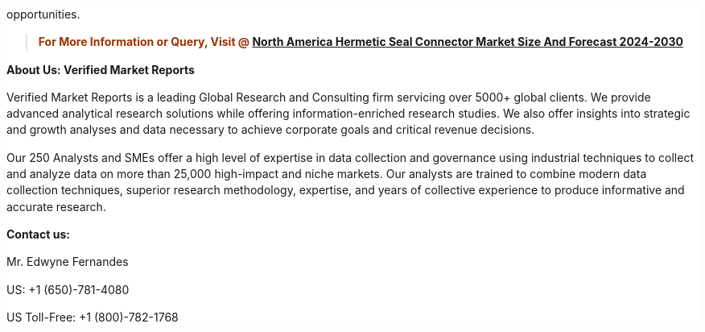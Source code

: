 opportunities.</p></body></html></p><blockquote><p><span style="color: #993300;"><strong>For More Information or Query, Visit @ <a href="https://www.verifiedmarketreports.com/product/hermetic-seal-connector-market/">North America Hermetic Seal Connector Market Size And Forecast 2024-2030</a></strong></span></p></blockquote><p><strong>About Us: Verified Market Reports</strong></p><p>Verified Market Reports is a leading Global Research and Consulting firm servicing over 5000+ global clients. We provide advanced analytical research solutions while offering information-enriched research studies. We also offer insights into strategic and growth analyses and data necessary to achieve corporate goals and critical revenue decisions.</p><p>Our 250 Analysts and SMEs offer a high level of expertise in data collection and governance using industrial techniques to collect and analyze data on more than 25,000 high-impact and niche markets. Our analysts are trained to combine modern data collection techniques, superior research methodology, expertise, and years of collective experience to produce informative and accurate research.</p><p><strong>Contact us:</strong></p><p>Mr. Edwyne Fernandes</p><p>US: +1 (650)-781-4080</p><p>US Toll-Free: +1 (800)-782-1768</p>
